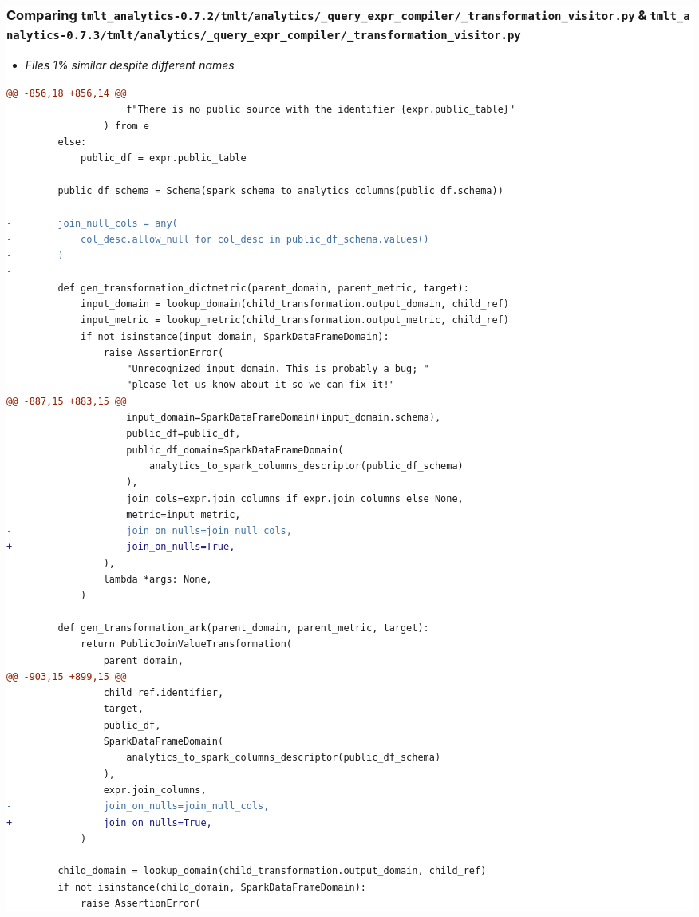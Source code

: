 ### Comparing `tmlt_analytics-0.7.2/tmlt/analytics/_query_expr_compiler/_transformation_visitor.py` & `tmlt_analytics-0.7.3/tmlt/analytics/_query_expr_compiler/_transformation_visitor.py`

 * *Files 1% similar despite different names*

```diff
@@ -856,18 +856,14 @@
                     f"There is no public source with the identifier {expr.public_table}"
                 ) from e
         else:
             public_df = expr.public_table
 
         public_df_schema = Schema(spark_schema_to_analytics_columns(public_df.schema))
 
-        join_null_cols = any(
-            col_desc.allow_null for col_desc in public_df_schema.values()
-        )
-
         def gen_transformation_dictmetric(parent_domain, parent_metric, target):
             input_domain = lookup_domain(child_transformation.output_domain, child_ref)
             input_metric = lookup_metric(child_transformation.output_metric, child_ref)
             if not isinstance(input_domain, SparkDataFrameDomain):
                 raise AssertionError(
                     "Unrecognized input domain. This is probably a bug; "
                     "please let us know about it so we can fix it!"
@@ -887,15 +883,15 @@
                     input_domain=SparkDataFrameDomain(input_domain.schema),
                     public_df=public_df,
                     public_df_domain=SparkDataFrameDomain(
                         analytics_to_spark_columns_descriptor(public_df_schema)
                     ),
                     join_cols=expr.join_columns if expr.join_columns else None,
                     metric=input_metric,
-                    join_on_nulls=join_null_cols,
+                    join_on_nulls=True,
                 ),
                 lambda *args: None,
             )
 
         def gen_transformation_ark(parent_domain, parent_metric, target):
             return PublicJoinValueTransformation(
                 parent_domain,
@@ -903,15 +899,15 @@
                 child_ref.identifier,
                 target,
                 public_df,
                 SparkDataFrameDomain(
                     analytics_to_spark_columns_descriptor(public_df_schema)
                 ),
                 expr.join_columns,
-                join_on_nulls=join_null_cols,
+                join_on_nulls=True,
             )
 
         child_domain = lookup_domain(child_transformation.output_domain, child_ref)
         if not isinstance(child_domain, SparkDataFrameDomain):
             raise AssertionError(
